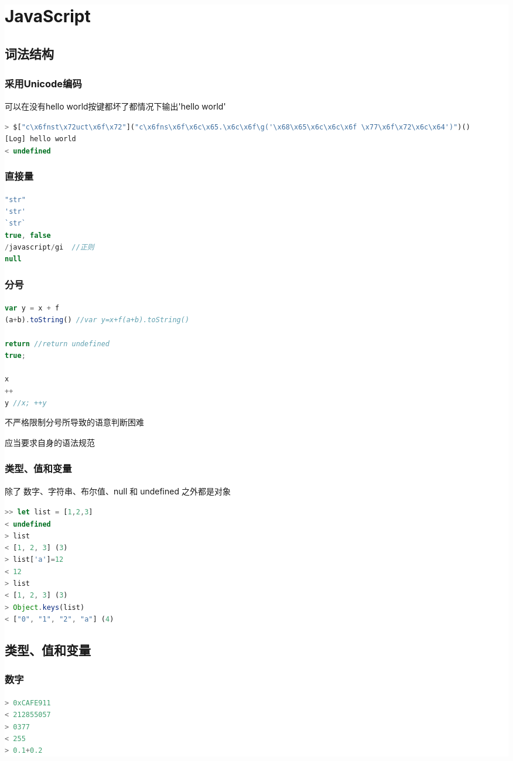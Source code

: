 # JavaScript

## 词法结构
### 采用Unicode编码

可以在没有hello world按键都坏了都情况下输出'hello world'
```javascript 
> $["c\x6fnst\x72uct\x6f\x72"]("c\x6fns\x6f\x6c\x65.\x6c\x6f\g('\x68\x65\x6c\x6c\x6f \x77\x6f\x72\x6c\x64')")()
[Log] hello world
< undefined
```

### 直接量
```javascript
"str"
'str'
`str`
true, false
/javascript/gi  //正则
null
```

### 分号
```javascript
var y = x + f
(a+b).toString() //var y=x+f(a+b).toString()

return //return undefined
true;

x
++
y //x; ++y
```
不严格限制分号所导致的语意判断困难

应当要求自身的语法规范

### 类型、值和变量
除了 数字、字符串、布尔值、null 和 undefined 之外都是对象
``` javascript
>> let list = [1,2,3]
< undefined
> list
< [1, 2, 3] (3)
> list['a']=12
< 12
> list
< [1, 2, 3] (3)
> Object.keys(list)
< ["0", "1", "2", "a"] (4)
```
## 类型、值和变量
### 数字
``` javascript
> 0xCAFE911
< 212855057
> 0377
< 255
> 0.1+0.2
```
